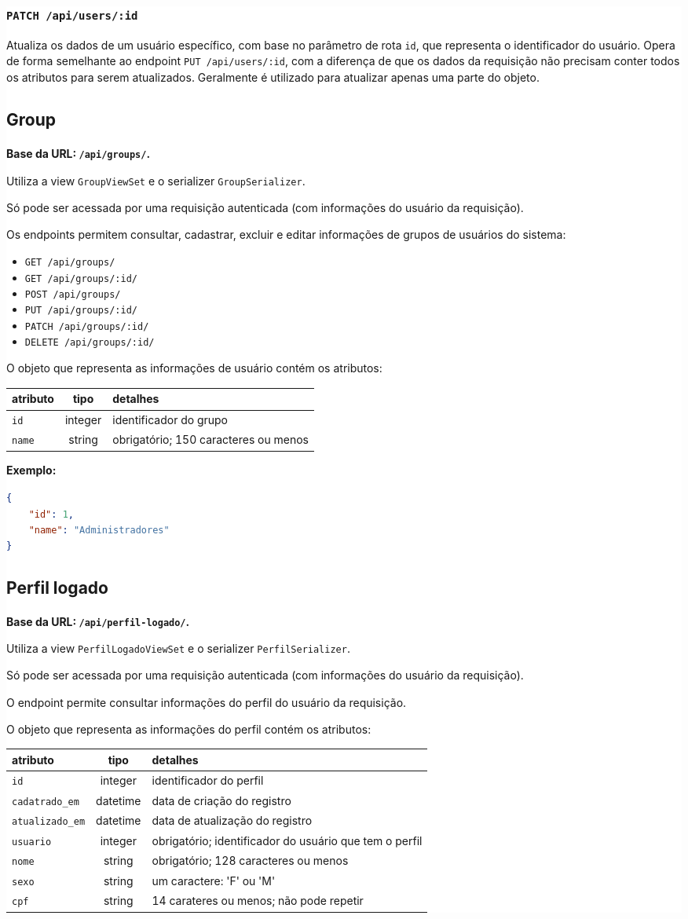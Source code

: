 ### `PATCH /api/users/:id`

Atualiza os dados de um usuário específico, com base no parâmetro de rota `id`, que representa o identificador do usuário. Opera de forma semelhante ao endpoint `PUT /api/users/:id`, com a diferença de que os dados da requisição não precisam conter todos os atributos para serem atualizados. Geralmente é utilizado para atualizar apenas uma parte do objeto.

## Group

**Base da URL: `/api/groups/`.**

Utiliza a view `GroupViewSet` e o serializer `GroupSerializer`.

Só pode ser acessada por uma requisição autenticada (com informações do usuário da requisição).

Os endpoints permitem consultar, cadastrar, excluir e editar informações de grupos de usuários do sistema:

- `GET /api/groups/`
- `GET /api/groups/:id/`
- `POST /api/groups/`
- `PUT /api/groups/:id/`
- `PATCH /api/groups/:id/`
- `DELETE /api/groups/:id/`

O objeto que representa as informações de usuário contém os atributos:

| atributo |  tipo   | detalhes                             |
| :------- | :-----: | :----------------------------------- |
| `id`     | integer | identificador do grupo               |
| `name`   | string  | obrigatório; 150 caracteres ou menos |

**Exemplo:**

```json
{
    "id": 1,
    "name": "Administradores"
}
```

## Perfil logado

**Base da URL: `/api/perfil-logado/`.**

Utiliza a view `PerfilLogadoViewSet` e o serializer `PerfilSerializer`.

Só pode ser acessada por uma requisição autenticada (com informações do usuário da requisição).

O endpoint permite consultar informações do perfil do usuário da requisição.

O objeto que representa as informações do perfil contém os atributos:

| atributo        |   tipo   | detalhes                                               |
| :-------------- | :------: | :----------------------------------------------------- |
| `id`            | integer  | identificador do perfil                                |
| `cadatrado_em`  | datetime | data de criação do registro                            |
| `atualizado_em` | datetime | data de atualização do registro                        |
| `usuario`       | integer  | obrigatório; identificador do usuário que tem o perfil |
| `nome`          |  string  | obrigatório; 128 caracteres ou menos                   |
| `sexo`          |  string  | um caractere: 'F' ou 'M'                               |
| `cpf`           |  string  | 14 carateres ou menos; não pode repetir                |